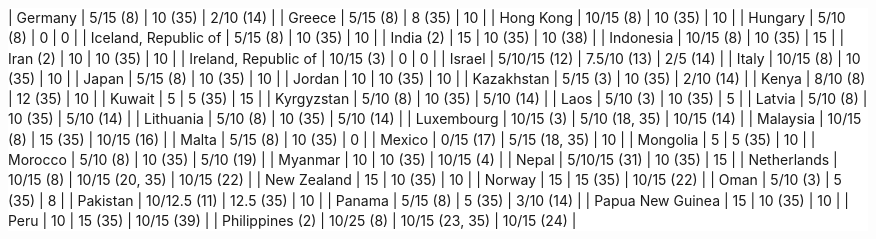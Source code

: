 | Germany | 5/15 (8) | 10 (35) | 2/10 (14) |
| Greece | 5/15 (8) | 8 (35) | 10 |
| Hong Kong | 10/15 (8) | 10 (35) | 10 |
| Hungary | 5/10 (8) | 0 | 0 |
| Iceland, Republic of | 5/15 (8) | 10 (35) | 10 |
| India (2) | 15 | 10 (35) | 10 (38) |
| Indonesia | 10/15 (8) | 10 (35) | 15 |
| Iran (2) | 10 | 10 (35) | 10 |
| Ireland, Republic of | 10/15 (3) | 0 | 0 |
| Israel | 5/10/15 (12) | 7.5/10 (13) | 2/5 (14) |
| Italy | 10/15 (8) | 10 (35) | 10 |
| Japan | 5/15 (8) | 10 (35) | 10 |
| Jordan | 10 | 10 (35) | 10 |
| Kazakhstan | 5/15 (3) | 10 (35) | 2/10 (14) |
| Kenya | 8/10 (8) | 12 (35) | 10 |
| Kuwait | 5 | 5 (35) | 15 |
| Kyrgyzstan | 5/10 (8) | 10 (35) | 5/10 (14) |
| Laos | 5/10 (3) | 10 (35) | 5 |
| Latvia | 5/10 (8) | 10 (35) | 5/10 (14) |
| Lithuania | 5/10 (8) | 10 (35) | 5/10 (14) |
| Luxembourg | 10/15 (3) | 5/10 (18, 35) | 10/15 (14) |
| Malaysia | 10/15 (8) | 15 (35) | 10/15 (16) |
| Malta | 5/15 (8) | 10 (35) | 0 |
| Mexico | 0/15 (17) | 5/15 (18, 35) | 10 |
| Mongolia | 5 | 5 (35) | 10 |
| Morocco | 5/10 (8) | 10 (35) | 5/10 (19) |
| Myanmar | 10 | 10 (35) | 10/15 (4) |
| Nepal | 5/10/15 (31) | 10 (35) | 15 |
| Netherlands | 10/15 (8) | 10/15 (20, 35) | 10/15 (22) |
| New Zealand | 15 | 10 (35) | 10 |
| Norway | 15 | 15 (35) | 10/15 (22) |
| Oman | 5/10 (3) | 5 (35) | 8 |
| Pakistan | 10/12.5 (11) | 12.5 (35) | 10 |
| Panama | 5/15 (8) | 5 (35) | 3/10 (14) |
| Papua New Guinea | 15 | 10 (35) | 10 |
| Peru | 10 | 15 (35) | 10/15 (39) |
| Philippines (2) | 10/25 (8) | 10/15 (23, 35) | 10/15 (24) |